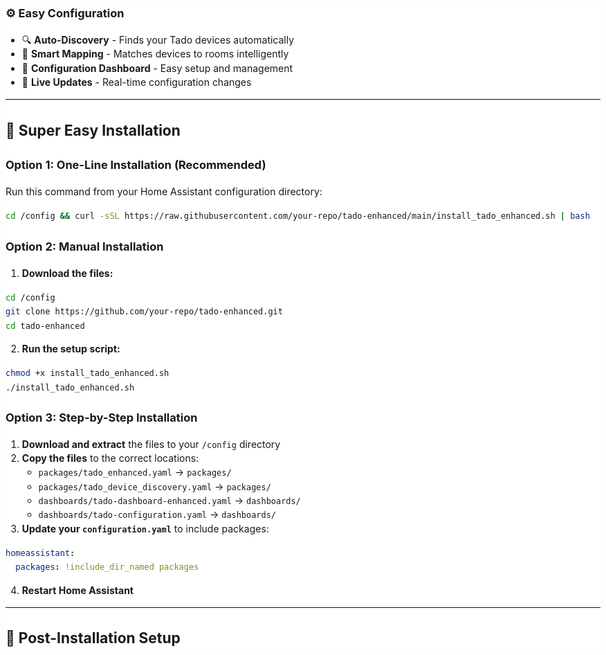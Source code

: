 ### ⚙️ **Easy Configuration**
- 🔍 **Auto-Discovery** - Finds your Tado devices automatically
- 🎯 **Smart Mapping** - Matches devices to rooms intelligently
- 🔧 **Configuration Dashboard** - Easy setup and management
- 🔄 **Live Updates** - Real-time configuration changes

---

## 🚀 Super Easy Installation

### Option 1: One-Line Installation (Recommended)

Run this command from your Home Assistant configuration directory:

```bash
cd /config && curl -sSL https://raw.githubusercontent.com/your-repo/tado-enhanced/main/install_tado_enhanced.sh | bash
```

### Option 2: Manual Installation

1. **Download the files:**
```bash
cd /config
git clone https://github.com/your-repo/tado-enhanced.git
cd tado-enhanced
```

2. **Run the setup script:**
```bash
chmod +x install_tado_enhanced.sh
./install_tado_enhanced.sh
```

### Option 3: Step-by-Step Installation

1. **Download and extract** the files to your `/config` directory
2. **Copy the files** to the correct locations:
   - `packages/tado_enhanced.yaml` → `packages/`
   - `packages/tado_device_discovery.yaml` → `packages/`
   - `dashboards/tado-dashboard-enhanced.yaml` → `dashboards/`
   - `dashboards/tado-configuration.yaml` → `dashboards/`
3. **Update your `configuration.yaml`** to include packages:
```yaml
homeassistant:
  packages: !include_dir_named packages
```
4. **Restart Home Assistant**

---

## 📝 Post-Installation Setup

